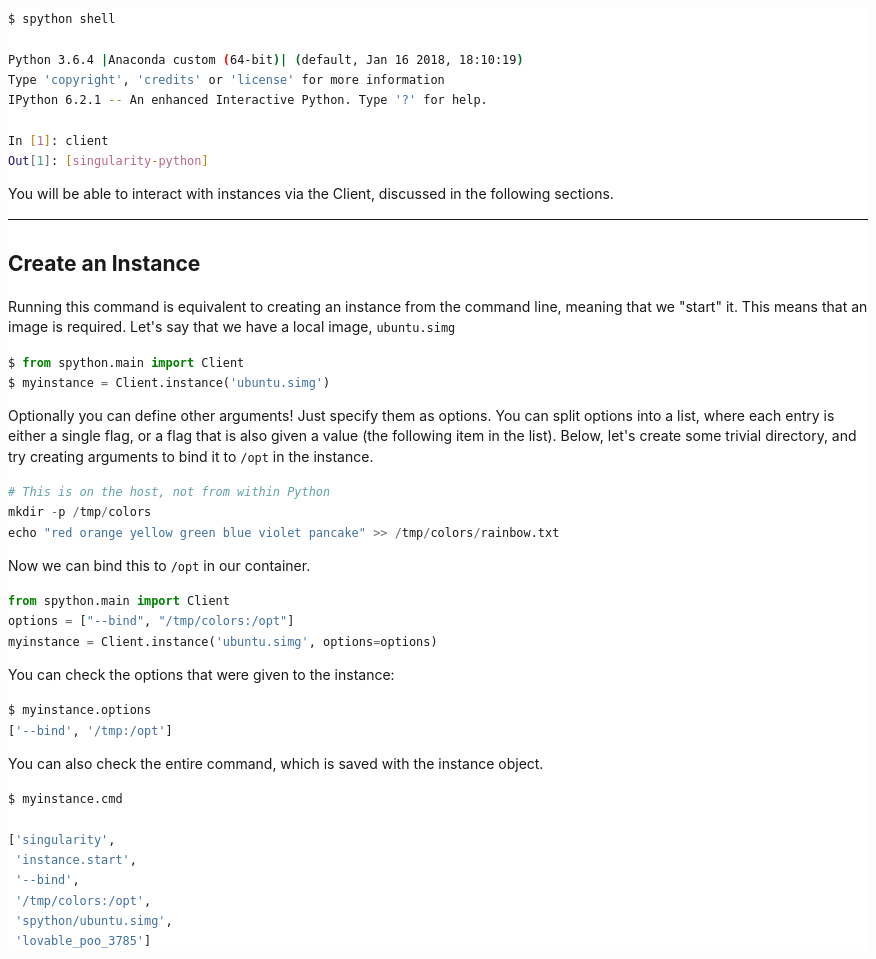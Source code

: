 ```bash
$ spython shell

Python 3.6.4 |Anaconda custom (64-bit)| (default, Jan 16 2018, 18:10:19)
Type 'copyright', 'credits' or 'license' for more information
IPython 6.2.1 -- An enhanced Interactive Python. Type '?' for help.

In [1]: client
Out[1]: [singularity-python]
```

You will be able to interact with instances via the Client, discussed in
the following sections.

<hr>

## Create an Instance

Running this command is equivalent to creating an instance from the
command line, meaning that we "start" it. This means that an image is required.
Let's say that we have a local image, `ubuntu.simg`

```python
$ from spython.main import Client
$ myinstance = Client.instance('ubuntu.simg')
```

Optionally you can define other arguments! Just specify them as options. You can
split options into a list, where each entry is either a single flag, or a flag
that is also given a value (the following item in the list). Below, let's create
some trivial directory, and try creating arguments to bind it to `/opt` in the instance.

```python
# This is on the host, not from within Python
mkdir -p /tmp/colors
echo "red orange yellow green blue violet pancake" >> /tmp/colors/rainbow.txt
```

Now we can bind this to `/opt` in our container.

```python
from spython.main import Client
options = ["--bind", "/tmp/colors:/opt"]
myinstance = Client.instance('ubuntu.simg', options=options)
```

You can check the options that were given to the instance:

```bash
$ myinstance.options
['--bind', '/tmp:/opt']
```

You can also check the entire command, which is saved with the instance object.


```bash
$ myinstance.cmd

['singularity',
 'instance.start',
 '--bind',
 '/tmp/colors:/opt',
 'spython/ubuntu.simg',
 'lovable_poo_3785']
```
